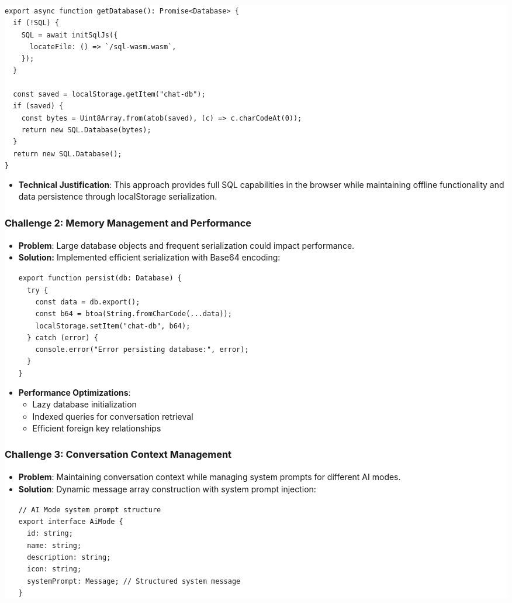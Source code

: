   ```tsx
  export async function getDatabase(): Promise<Database> {
    if (!SQL) {
      SQL = await initSqlJs({
        locateFile: () => `/sql-wasm.wasm`,
      });
    }

    const saved = localStorage.getItem("chat-db");
    if (saved) {
      const bytes = Uint8Array.from(atob(saved), (c) => c.charCodeAt(0));
      return new SQL.Database(bytes);
    }
    return new SQL.Database();
  }
  ```

- **Technical Justification**: This approach provides full SQL capabilities in the browser while maintaining offline functionality and data persistence through localStorage serialization.

### Challenge 2: Memory Management and Performance

- **Problem**: Large database objects and frequent serialization could impact performance.
- **Solution:** Implemented efficient serialization with Base64 encoding:
  ```tsx
  export function persist(db: Database) {
    try {
      const data = db.export();
      const b64 = btoa(String.fromCharCode(...data));
      localStorage.setItem("chat-db", b64);
    } catch (error) {
      console.error("Error persisting database:", error);
    }
  }
  ```
- **Performance Optimizations**:
  - Lazy database initialization
  - Indexed queries for conversation retrieval
  - Efficient foreign key relationships

### **Challenge 3: Conversation Context Management**

- **Problem**: Maintaining conversation context while managing system prompts for different AI modes.
- **Solution**: Dynamic message array construction with system prompt injection:
  ```tsx
  // AI Mode system prompt structure
  export interface AiMode {
    id: string;
    name: string;
    description: string;
    icon: string;
    systemPrompt: Message; // Structured system message
  }
  ```
